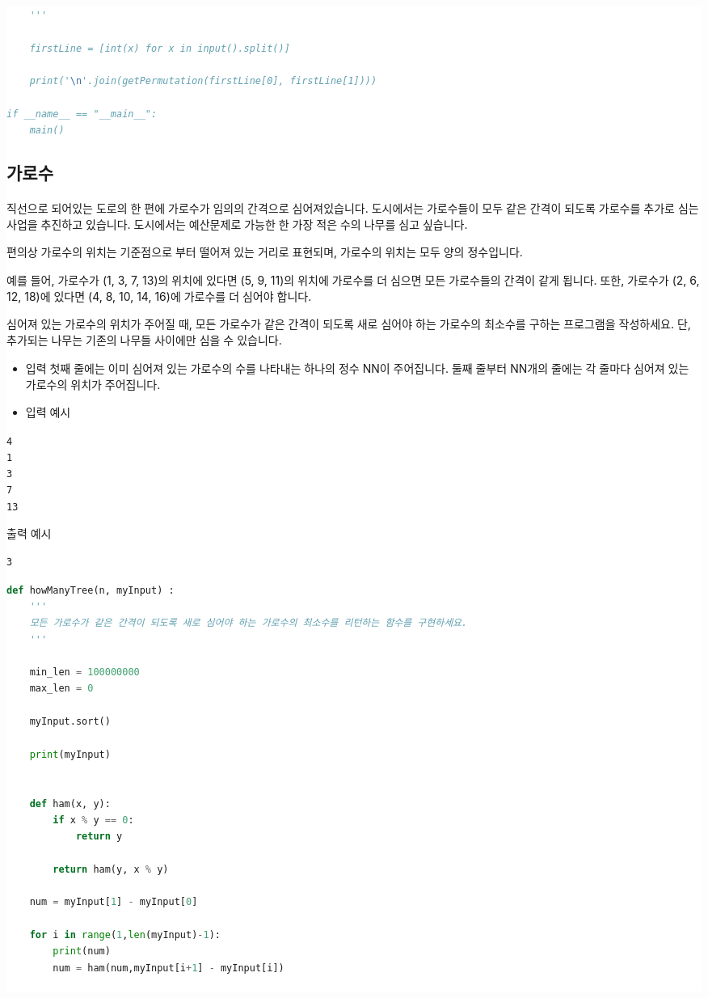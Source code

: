 ```python
    '''

    firstLine = [int(x) for x in input().split()]

    print('\n'.join(getPermutation(firstLine[0], firstLine[1])))

if __name__ == "__main__":
    main()
```

## 가로수
직선으로 되어있는 도로의 한 편에 가로수가 임의의 간격으로 심어져있습니다. 도시에서는 가로수들이 모두 같은 간격이 되도록 가로수를 추가로 심는 사업을 추진하고 있습니다. 도시에서는 예산문제로 가능한 한 가장 적은 수의 나무를 심고 싶습니다.
  
편의상 가로수의 위치는 기준점으로 부터 떨어져 있는 거리로 표현되며, 가로수의 위치는 모두 양의 정수입니다.
  
예를 들어, 가로수가 (1, 3, 7, 13)의 위치에 있다면 (5, 9, 11)의 위치에 가로수를 더 심으면 모든 가로수들의 간격이 같게 됩니다. 또한, 가로수가 (2, 6, 12, 18)에 있다면 (4, 8, 10, 14, 16)에 가로수를 더 심어야 합니다.
  
심어져 있는 가로수의 위치가 주어질 때, 모든 가로수가 같은 간격이 되도록 새로 심어야 하는 가로수의 최소수를 구하는 프로그램을 작성하세요. 단, 추가되는 나무는 기존의 나무들 사이에만 심을 수 있습니다.
  
* 입력
첫째 줄에는 이미 심어져 있는 가로수의 수를 나타내는 하나의 정수 NN이 주어집니다. 둘째 줄부터 NN개의 줄에는 각 줄마다 심어져 있는 가로수의 위치가 주어집니다.
  
* 입력 예시

```
4
1
3
7
13
```

출력 예시

```
3
```

```python
def howManyTree(n, myInput) :
    '''
    모든 가로수가 같은 간격이 되도록 새로 심어야 하는 가로수의 최소수를 리턴하는 함수를 구현하세요.
    '''
    
    min_len = 100000000
    max_len = 0
    
    myInput.sort()
    
    print(myInput)
    
        
    def ham(x, y):
        if x % y == 0:
            return y
        
        return ham(y, x % y)
        
    num = myInput[1] - myInput[0]
    
    for i in range(1,len(myInput)-1):
        print(num)
        num = ham(num,myInput[i+1] - myInput[i])
    
```